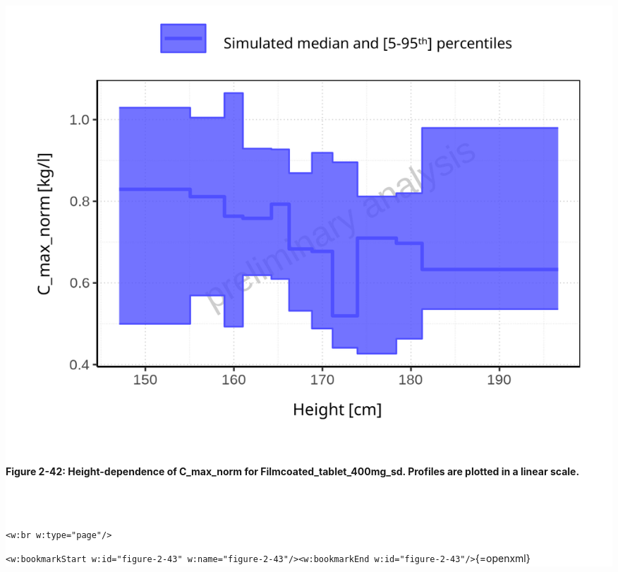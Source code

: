 ![](PKAnalysis/45_pk_parameters_Organism_Height_C_max_norm.png)



**Figure 2-42: Height-dependence of C_max_norm for Filmcoated_tablet_400mg_sd. Profiles are plotted in a linear scale.**


<br>
<br>


```{=openxml}
<w:br w:type="page"/>
```

`<w:bookmarkStart w:id="figure-2-43" w:name="figure-2-43"/><w:bookmarkEnd w:id="figure-2-43"/>`{=openxml}
